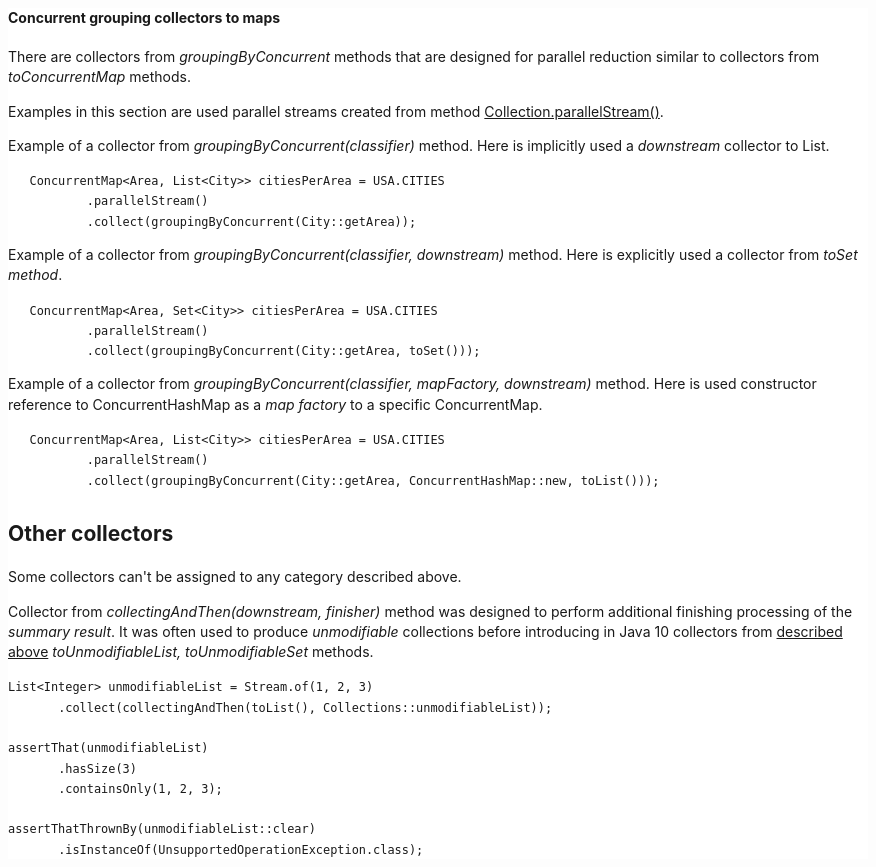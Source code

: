 #### Concurrent grouping collectors to maps

There are collectors from _groupingByConcurrent_ methods that are designed for parallel reduction similar to collectors from  _toConcurrentMap_ methods.

Examples in this section are used parallel streams created from method [Collection.parallelStream()](https://docs.oracle.com/en/java/javase/12/docs/api/java.base/java/util/Collection.html#parallelStream()).

Example of a collector from _groupingByConcurrent(classifier)_ method. Here is implicitly used a _downstream_ collector to List.

```
   ConcurrentMap<Area, List<City>> citiesPerArea = USA.CITIES
           .parallelStream()
           .collect(groupingByConcurrent(City::getArea));
```

Example of a collector from _groupingByConcurrent(classifier, downstream)_ method. Here is explicitly used a collector from _toSet_ _method_.

```
   ConcurrentMap<Area, Set<City>> citiesPerArea = USA.CITIES
           .parallelStream()
           .collect(groupingByConcurrent(City::getArea, toSet()));
```

Example of a collector from _groupingByConcurrent(classifier, mapFactory, downstream)_ method. Here is used constructor reference to ConcurrentHashMap as a _map factory_ to a specific ConcurrentMap.

```
   ConcurrentMap<Area, List<City>> citiesPerArea = USA.CITIES
           .parallelStream()
           .collect(groupingByConcurrent(City::getArea, ConcurrentHashMap::new, toList()));
```

## Other collectors 

Some collectors can't be assigned to any category described above.

Collector from _collectingAndThen(downstream, finisher)_ method was designed to perform additional finishing processing of the _summary result_. It was often used to produce _unmodifiable_ collections before introducing in Java 10 collectors from [described above](#collectors-to-unmodifiable-collections) _toUnmodifiableList, toUnmodifiableSet_ methods.

```
List<Integer> unmodifiableList = Stream.of(1, 2, 3)
       .collect(collectingAndThen(toList(), Collections::unmodifiableList));

assertThat(unmodifiableList)
       .hasSize(3)
       .containsOnly(1, 2, 3);

assertThatThrownBy(unmodifiableList::clear)
       .isInstanceOf(UnsupportedOperationException.class);
```
